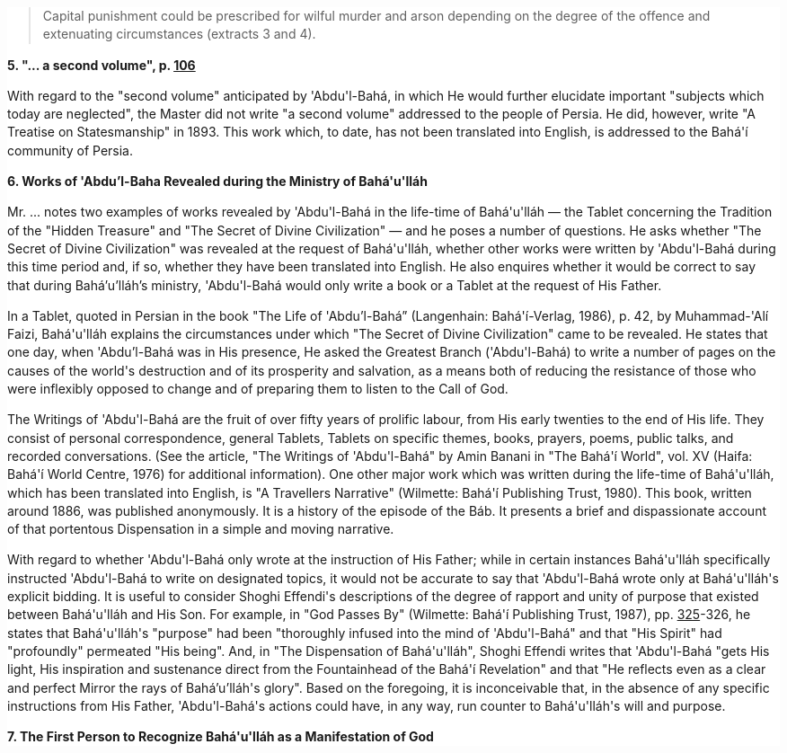 > Capital punishment could be prescribed for wilful murder and arson depending on the degree of the offence and extenuating circumstances (extracts 3 and 4).

  
**5\. "... a second volume", p. [106](http://bahai-library.com/abdulbaha_secret_divine_civilization#106)**

With regard to the "second volume" anticipated by 'Abdu'l-Bahá, in which He would further elucidate important "subjects which today are neglected", the Master did not write "a second volume" addressed to the people of Persia. He did, however, write "A Treatise on Statesmanship" in 1893. This work which, to date, has not been translated into English, is addressed to the Bahá'í community of Persia.

  
**6\. Works of 'Abdu’l-Baha Revealed during the Ministry of Bahá'u'lláh**

Mr. ... notes two examples of works revealed by 'Abdu'l-Bahá in the life-time of Bahá'u'lláh — the Tablet concerning the Tradition of the "Hidden Treasure" and "The Secret of Divine Civilization" — and he poses a number of questions. He asks whether "The Secret of Divine Civilization" was revealed at the request of Bahá'u'lláh, whether other works were written by 'Abdu'l-Bahá during this time period and, if so, whether they have been translated into English. He also enquires whether it would be correct to say that during Bahá’u’lláh’s ministry, 'Abdu'l-Bahá would only write a book or a Tablet at the request of His Father.

In a Tablet, quoted in Persian in the book "The Life of 'Abdu’l-Bahá” (Langenhain: Bahá'í-Verlag, 1986), p. 42, by Muhammad-'Alí Faizi, Bahá'u'lláh explains the circumstances under which "The Secret of Divine Civilization" came to be revealed. He states that one day, when 'Abdu’l-Bahá was in His presence, He asked the Greatest Branch ('Abdu'l-Bahá) to write a number of pages on the causes of the world's destruction and of its prosperity and salvation, as a means both of reducing the resistance of those who were inflexibly opposed to change and of preparing them to listen to the Call of God.

The Writings of 'Abdu'l-Bahá are the fruit of over fifty years of prolific labour, from His early twenties to the end of His life. They consist of personal correspondence, general Tablets, Tablets on specific themes, books, prayers, poems, public talks, and recorded conversations. (See the article, "The Writings of 'Abdu'l-Bahá" by Amin Banani in "The Bahá'í World", vol. XV (Haifa: Bahá'í World Centre, 1976) for additional information). One other major work which was written during the life-time of Bahá'u'lláh, which has been translated into English, is "A Travellers Narrative" (Wilmette: Bahá'í Publishing Trust, 1980). This book, written around 1886, was published anonymously. It is a history of the episode of the Báb. It presents a brief and dispassionate account of that portentous Dispensation in a simple and moving narrative.

With regard to whether 'Abdu'l-Bahá only wrote at the instruction of His Father; while in certain instances Bahá'u'lláh specifically instructed 'Abdu'l-Bahá to write on designated topics, it would not be accurate to say that 'Abdu'l-Bahá wrote only at Bahá'u'lláh's explicit bidding. It is useful to consider Shoghi Effendi's descriptions of the degree of rapport and unity of purpose that existed between Bahá'u'lláh and His Son. For example, in "God Passes By" (Wilmette: Bahá'í Publishing Trust, 1987), pp. [325](http://bahai-library.com/writings/shoghieffendi/gpb/gpball.html#325)-326, he states that Bahá'u'lláh's "purpose" had been "thoroughly infused into the mind of 'Abdu'l-Bahá" and that "His Spirit" had "profoundly" permeated "His being". And, in "The Dispensation of Bahá'u'lláh", Shoghi Effendi writes that 'Abdu'l-Bahá "gets His light, His inspiration and sustenance direct from the Fountainhead of the Bahá'í Revelation" and that "He reflects even as a clear and perfect Mirror the rays of Bahá’u’lláh's glory". Based on the foregoing, it is inconceivable that, in the absence of any specific instructions from His Father, 'Abdu'l-Bahá's actions could have, in any way, run counter to Bahá'u'lláh's will and purpose.

  
**7\. The First Person to Recognize Bahá'u'lláh as a Manifestation of God**
